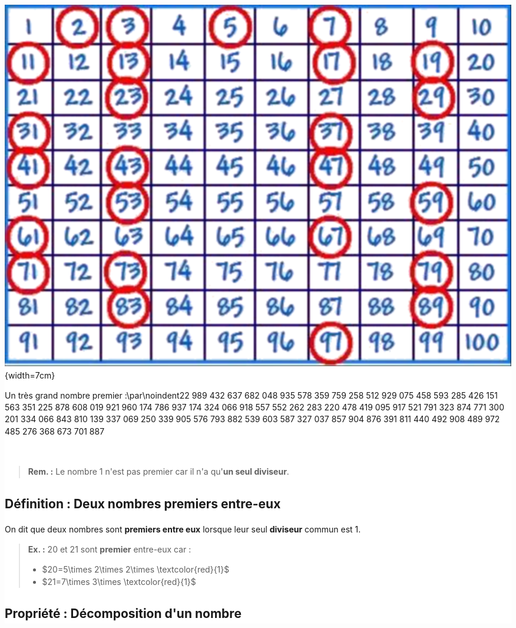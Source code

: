 ![Les nombres premiers de 1 à 100 :](img/03.png){width=7cm}

Un très grand nombre premier :\par\noindent22 989 432 637 682 048 935 578 359 759 258 512 929 075 458 593 285 426 151 563 351 225 878 608 019 921 960 174 786 937 174 324 066 918 557 552 262 283 220 478 419 095 917 521 791 323 874 771 300 201 334 066 843 810 139 337 069 250 339 905 576 793 882 539 603 587 327 037 857 904 876 391 811 440 492 908 489 972 485 276 368 673 701 887

$\quad$

> **Rem. :**  Le nombre $1$ n'est pas premier car il n'a qu'**un seul diviseur**.

## Définition : Deux nombres premiers entre-eux

On dit que deux nombres sont **premiers entre eux** lorsque leur seul **diviseur** commun est $1$.

> **Ex. :**
> $20$ et $21$ sont **premier** entre-eux car :
>
> - $20=5\times 2\times 2\times \textcolor{red}{1}$
> - $21=7\times 3\times \textcolor{red}{1}$

## Propriété : Décomposition d'un nombre
